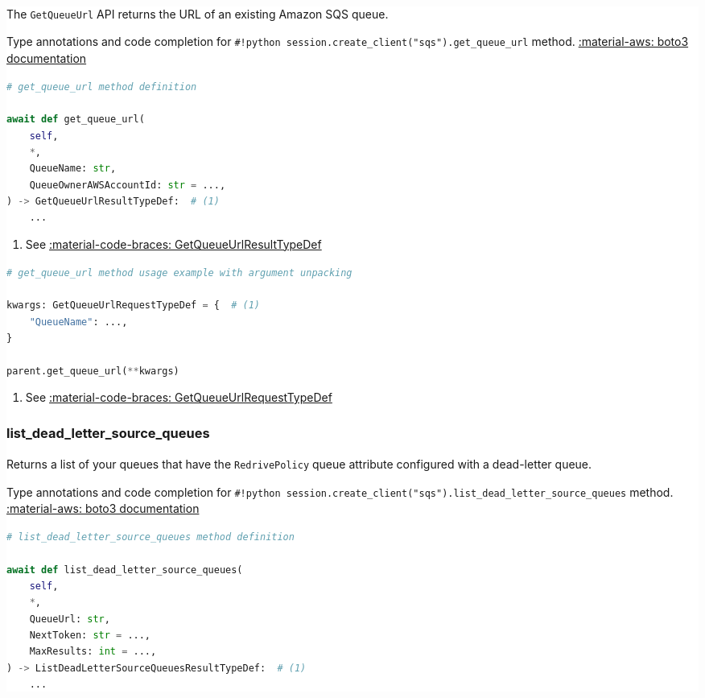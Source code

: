 The <code>GetQueueUrl</code> API returns the URL of an existing Amazon SQS
queue.

Type annotations and code completion for `#!python session.create_client("sqs").get_queue_url` method.
[:material-aws: boto3 documentation](https://boto3.amazonaws.com/v1/documentation/api/latest/reference/services/sqs/client/get_queue_url.html)

```python
# get_queue_url method definition

await def get_queue_url(
    self,
    *,
    QueueName: str,
    QueueOwnerAWSAccountId: str = ...,
) -> GetQueueUrlResultTypeDef:  # (1)
    ...
```

1. See [:material-code-braces: GetQueueUrlResultTypeDef](./type_defs.md#getqueueurlresulttypedef) 


```python
# get_queue_url method usage example with argument unpacking

kwargs: GetQueueUrlRequestTypeDef = {  # (1)
    "QueueName": ...,
}

parent.get_queue_url(**kwargs)
```

1. See [:material-code-braces: GetQueueUrlRequestTypeDef](./type_defs.md#getqueueurlrequesttypedef) 

### list\_dead\_letter\_source\_queues

Returns a list of your queues that have the <code>RedrivePolicy</code> queue
attribute configured with a dead-letter queue.

Type annotations and code completion for `#!python session.create_client("sqs").list_dead_letter_source_queues` method.
[:material-aws: boto3 documentation](https://boto3.amazonaws.com/v1/documentation/api/latest/reference/services/sqs/client/list_dead_letter_source_queues.html)

```python
# list_dead_letter_source_queues method definition

await def list_dead_letter_source_queues(
    self,
    *,
    QueueUrl: str,
    NextToken: str = ...,
    MaxResults: int = ...,
) -> ListDeadLetterSourceQueuesResultTypeDef:  # (1)
    ...
```
